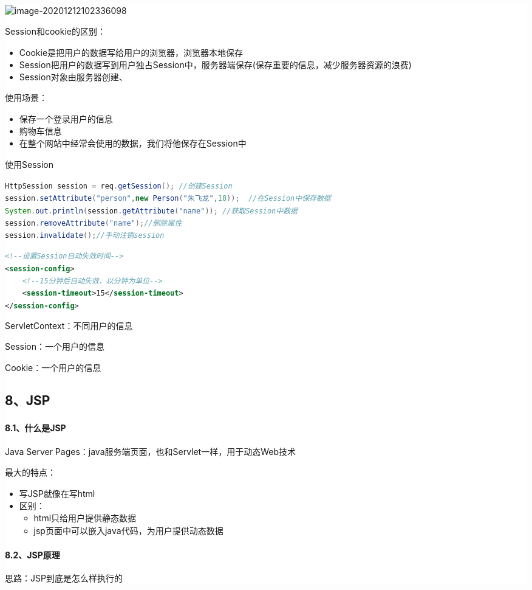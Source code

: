 

![image-20201212102336098](D:\Application\Typora\image\image-20201212102336098.png)



Session和cookie的区别：

- Cookie是把用户的数据写给用户的浏览器，浏览器本地保存
- Session把用户的数据写到用户独占Session中，服务器端保存(保存重要的信息，减少服务器资源的浪费)
- Session对象由服务器创建、

使用场景：

- 保存一个登录用户的信息
- 购物车信息
- 在整个网站中经常会使用的数据，我们将他保存在Session中

使用Session

```java
HttpSession session = req.getSession(); //创建Session
session.setAttribute("person",new Person("朱飞龙",18));  //在Session中保存数据
System.out.println(session.getAttribute("name")); //获取Session中数据
session.removeAttribute("name");//删除属性
session.invalidate();//手动注销session
```

```xml
<!--设置Session自动失效时间-->
<session-config>
    <!--15分钟后自动失效，以分钟为单位-->
    <session-timeout>15</session-timeout>
</session-config>
```

ServletContext：不同用户的信息

Session：一个用户的信息

Cookie：一个用户的信息

## 8、JSP

#### 8.1、什么是JSP

Java Server Pages：java服务端页面，也和Servlet一样，用于动态Web技术

最大的特点：

- 写JSP就像在写html
- 区别：
  - html只给用户提供静态数据
  - jsp页面中可以嵌入java代码，为用户提供动态数据

#### 8.2、JSP原理

思路：JSP到底是怎么样执行的

